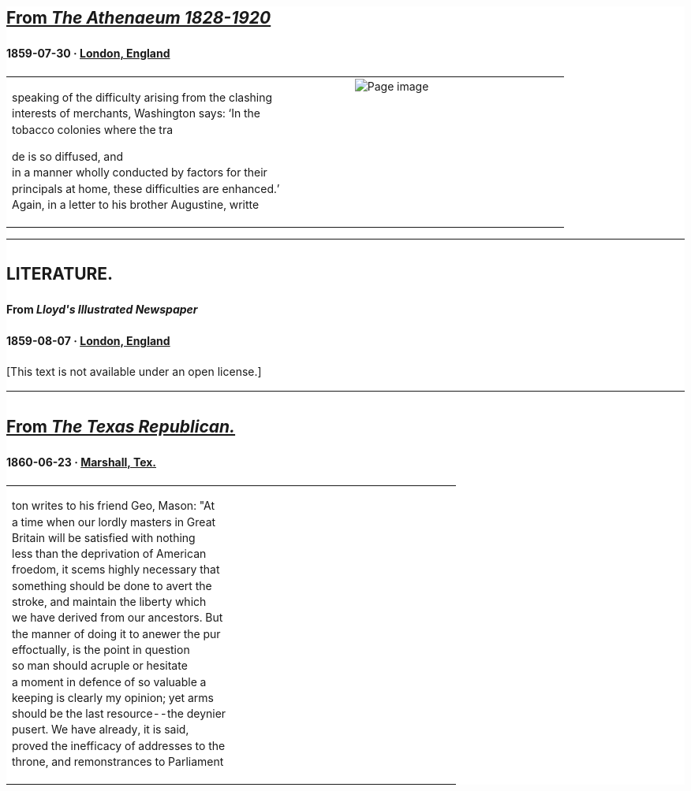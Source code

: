 ## [From _The Athenaeum 1828-1920_](https://archive.org/details/sim_athenaeum-uk_1859-07-30_1657/page/n9/mode/1up?view=theater)

#### 1859-07-30 &middot; [London, England](http://dbpedia.org/resource/London)

<table style="width: 100%;"><tr><td style="width: 50%">

  
speaking of the difficulty arising from the clashing  
interests of merchants, Washington says: ‘In the  
tobacco colonies where the tra  
  
  
  
  
  
  
de is so diffused, and  
in a manner wholly conducted by factors for their  
principals at home, these difficulties are enhanced.’  
Again, in a letter to his brother Augustine, writte
</td><td style="width: 50%; max-height: 75%; margin: auto; display: block;">
<img alt="Page image" src="https://iiif.archive.org/image/iiif/2/sim_athenaeum-uk_1859-07-30_1657%2Fsim_athenaeum-uk_1859-07-30_1657_jp2.zip%2Fsim_athenaeum-uk_1859-07-30_1657_jp2%2Fsim_athenaeum-uk_1859-07-30_1657_0009.jp2/pct:8.656417112299465,79.63330029732408,27.13903743315508,5.574826560951437/600,/0/default.jpg"/>
</td>
</tr></table>

---

## LITERATURE.

#### From _Lloyd's Illustrated Newspaper_

#### 1859-08-07 &middot; [London, England](http://dbpedia.org/resource/London)

[This text is not available under an open license.]

---

## [From _The Texas Republican._](https://www.loc.gov/resource/sn83025730/1860-06-23/ed-1/?sp=4)

#### 1860-06-23 &middot; [Marshall, Tex.](http://dbpedia.org/resource/Marshall%2C_Texas)

<table style="width: 100%;"><tr><td style="width: 50%">

  
ton writes to his friend Geo, Mason: &quot;At  
a time when our lordly masters in Great  
Britain will be satisfied with nothing  
less than the deprivation of American  
froedom, it scems highly necessary that  
something should be done to avert the  
stroke, and maintain the liberty which  
we have derived from our ancestors. But  
the manner of doing it to anewer the pur  
effoctually, is the point in question  
so man should acruple or hesitate  
a moment in defence of so valuable a  
keeping is clearly my opinion; yet arms  
should be the last resource--the deynier  
pusert. We have already, it is said,  
proved the inefficacy of addresses to the  
throne, and remonstrances to Parliament  